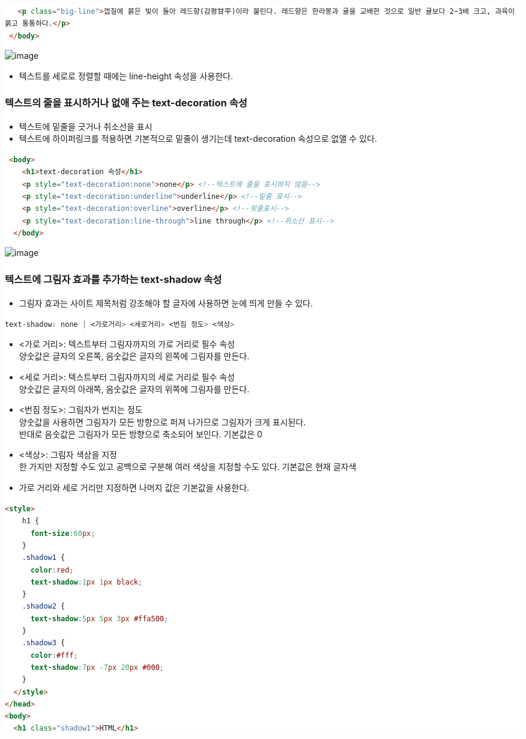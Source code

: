  ```html
    <p class="big-line">껍질에 붉은 빛이 돌아 레드향(감평甘平)이라 불린다. 레드향은 한라봉과 귤을 교배한 것으로 일반 귤보다 2~3배 크고, 과육이 붉고 통통하다.</p>
  </body>
 ```

 ![image](https://github.com/Seonghyun-Park/Web/assets/121333241/7ccfcac2-6957-45f5-b2e0-694e496a3e9d)

- 텍스트를 세로로 정렬할 때에는 line-height 속성을 사용한다.

### 텍스트의 줄을 표시하거나 없애 주는 text-decoration 속성

- 텍스트에 밑줄을 긋거나 취소선을 표시
- 텍스트에 하이퍼링크를 적용하면 기본적으로 밑줄이 생기는데 text-decoration 속성으로 없앨 수 있다.

```html
 <body>
    <h1>text-decoration 속성</h1>
    <p style="text-decoration:none">none</p> <!--텍스트에 줄을 표시하지 않음-->
    <p style="text-decoration:underline">underline</p> <!--밑줄 표시-->
    <p style="text-decoration:overline">overline</p> <!--윗줄표시-->
    <p style="text-decoration:line-through">line through</p> <!--취소선 표시-->
  </body>
```
![image](https://github.com/Seonghyun-Park/Web/assets/121333241/ad0db08f-4834-4265-98a7-3f5f945495d0)

### 텍스트에 그림자 효과를 추가하는 text-shadow 속성

- 그림자 효과는 사이트 제목처럼 강조해야 할 글자에 사용하면 눈에 띄게 만들 수 있다.

```css
text-shadow: none | <가로거리> <세로거리> <번짐 정도> <색상>
```

- <가로 거리>: 텍스트부터 그림자까지의 가로 거리로 필수 속성  
 양숫값은 글자의 오른쪽, 음숫값은 글자의 왼쪽에 그림자를 만든다.

- <세로 거리>: 텍스트부터 그림자까지의 세로 거리로 필수 속성  
 양숫값은 글자의 아래쪽, 음숫값은 글자의 위쪽에 그림자를 만든다.

- <번짐 정도>: 그림자가 번지는 정도  
 양숫값을 사용하면 그림자가 모든 방향으로 퍼져 나가므로 그림자가 크게 표시된다.  
 반대로 음숫값은 그림자가 모든 방향으로 축소되어 보인다. 기본값은 0

- <색상>: 그림자 색상을 지정  
 한 가지만 지정할 수도 있고 공백으로 구분해 여러 색상을 지정할 수도 있다. 기본값은 현재 글자색

- 가로 거리와 세로 거리만 지정하면 나머지 값은 기본값을 사용한다.

```html
<style>    
    h1 { 
      font-size:60px;
    } 
    .shadow1 {
      color:red;
      text-shadow:1px 1px black;
    }
    .shadow2 {
      text-shadow:5px 5px 3px #ffa500;
    }
    .shadow3 {
      color:#fff;
      text-shadow:7px -7px 20px #000;
    }
  </style>
</head>
<body>
  <h1 class="shadow1">HTML</h1> 
```